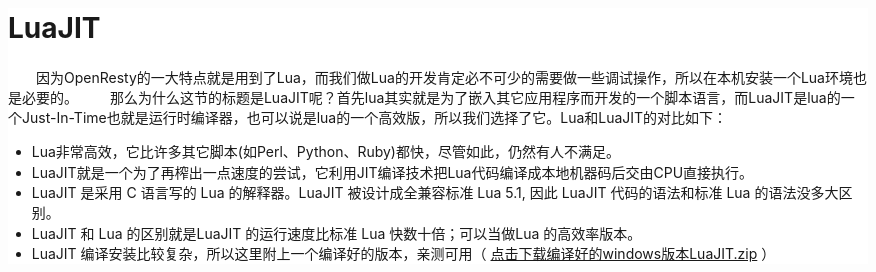 # LuaJIT
&emsp;&emsp;因为OpenResty的一大特点就是用到了Lua，而我们做Lua的开发肯定必不可少的需要做一些调试操作，所以在本机安装一个Lua环境也是必要的。
&emsp;&emsp;那么为什么这节的标题是LuaJIT呢？首先lua其实就是为了嵌入其它应用程序而开发的一个脚本语言，而LuaJIT是lua的一个Just-In-Time也就是运行时编译器，也可以说是lua的一个高效版，所以我们选择了它。Lua和LuaJIT的对比如下：
- Lua非常高效，它比许多其它脚本(如Perl、Python、Ruby)都快，尽管如此，仍然有人不满足。
- LuaJIT就是一个为了再榨出一点速度的尝试，它利用JIT编译技术把Lua代码编译成本地机器码后交由CPU直接执行。
- LuaJIT 是采用 C 语言写的 Lua 的解释器。LuaJIT 被设计成全兼容标准 Lua 5.1, 因此 LuaJIT 代码的语法和标准 Lua 的语法没多大区别。
- LuaJIT 和 Lua 的区别就是LuaJIT 的运行速度比标准 Lua 快数十倍；可以当做Lua 的高效率版本。
- LuaJIT 编译安装比较复杂，所以这里附上一个编译好的版本，亲测可用（ <a target="new" href="http://pm4hdun71.bkt.clouddn.com/attaches/2018-09-13-LuaJIT.zip">点击下载编译好的windows版本LuaJIT.zip</a> ）
